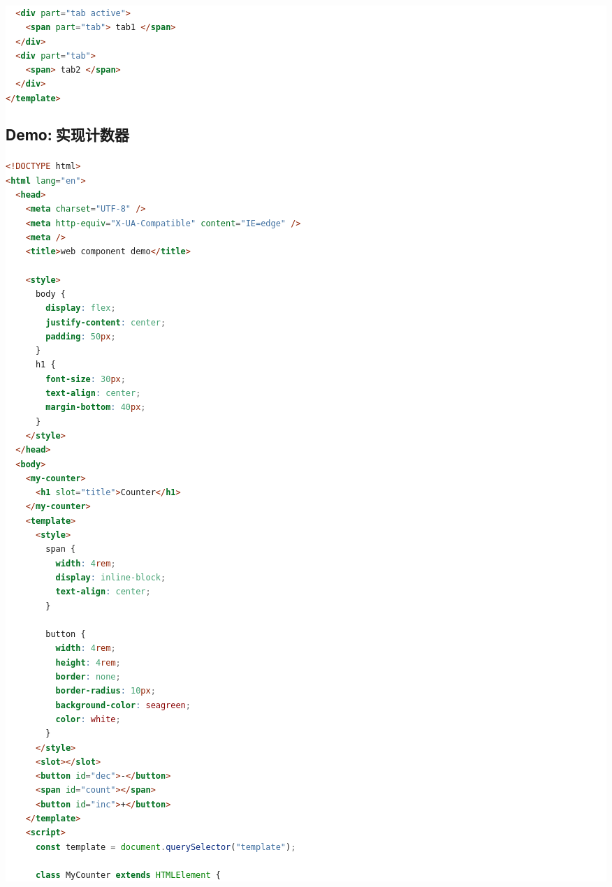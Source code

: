 ```html
  <div part="tab active">
    <span part="tab"> tab1 </span>
  </div>
  <div part="tab">
    <span> tab2 </span>
  </div>
</template>
```

## Demo: 实现计数器

```html
<!DOCTYPE html>
<html lang="en">
  <head>
    <meta charset="UTF-8" />
    <meta http-equiv="X-UA-Compatible" content="IE=edge" />
    <meta />
    <title>web component demo</title>

    <style>
      body {
        display: flex;
        justify-content: center;
        padding: 50px;
      }
      h1 {
        font-size: 30px;
        text-align: center;
        margin-bottom: 40px;
      }
    </style>
  </head>
  <body>
    <my-counter>
      <h1 slot="title">Counter</h1>
    </my-counter>
    <template>
      <style>
        span {
          width: 4rem;
          display: inline-block;
          text-align: center;
        }

        button {
          width: 4rem;
          height: 4rem;
          border: none;
          border-radius: 10px;
          background-color: seagreen;
          color: white;
        }
      </style>
      <slot></slot>
      <button id="dec">-</button>
      <span id="count"></span>
      <button id="inc">+</button>
    </template>
    <script>
      const template = document.querySelector("template");

      class MyCounter extends HTMLElement {
```